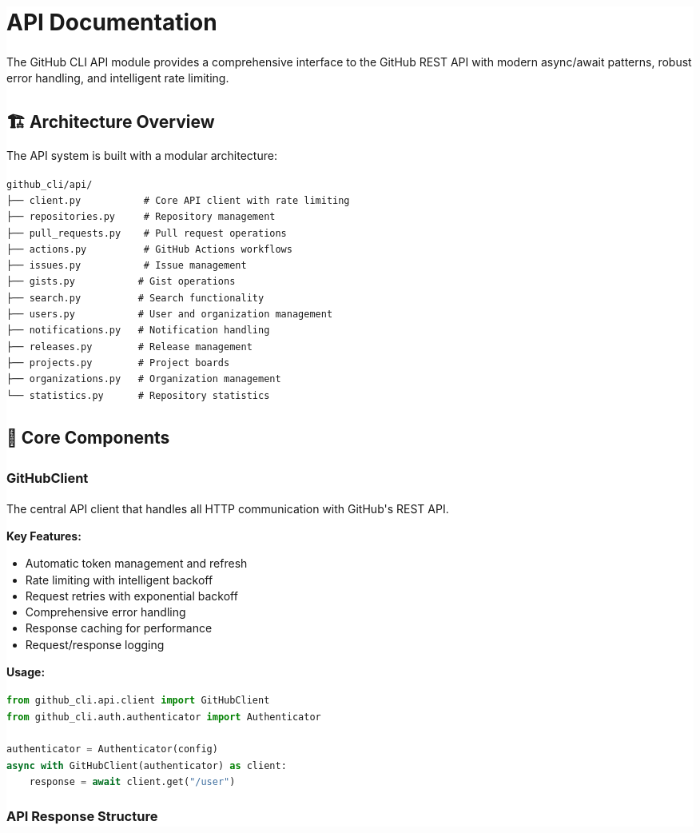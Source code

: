 # API Documentation

The GitHub CLI API module provides a comprehensive interface to the GitHub REST API with modern async/await patterns, robust error handling, and intelligent rate limiting.

## 🏗️ Architecture Overview

The API system is built with a modular architecture:

```
github_cli/api/
├── client.py           # Core API client with rate limiting
├── repositories.py     # Repository management
├── pull_requests.py    # Pull request operations
├── actions.py          # GitHub Actions workflows
├── issues.py           # Issue management
├── gists.py           # Gist operations
├── search.py          # Search functionality
├── users.py           # User and organization management
├── notifications.py   # Notification handling
├── releases.py        # Release management
├── projects.py        # Project boards
├── organizations.py   # Organization management
└── statistics.py      # Repository statistics
```

## 🔧 Core Components

### GitHubClient

The central API client that handles all HTTP communication with GitHub's REST API.

**Key Features:**
- Automatic token management and refresh
- Rate limiting with intelligent backoff
- Request retries with exponential backoff
- Comprehensive error handling
- Response caching for performance
- Request/response logging

**Usage:**
```python
from github_cli.api.client import GitHubClient
from github_cli.auth.authenticator import Authenticator

authenticator = Authenticator(config)
async with GitHubClient(authenticator) as client:
    response = await client.get("/user")
```

### API Response Structure
